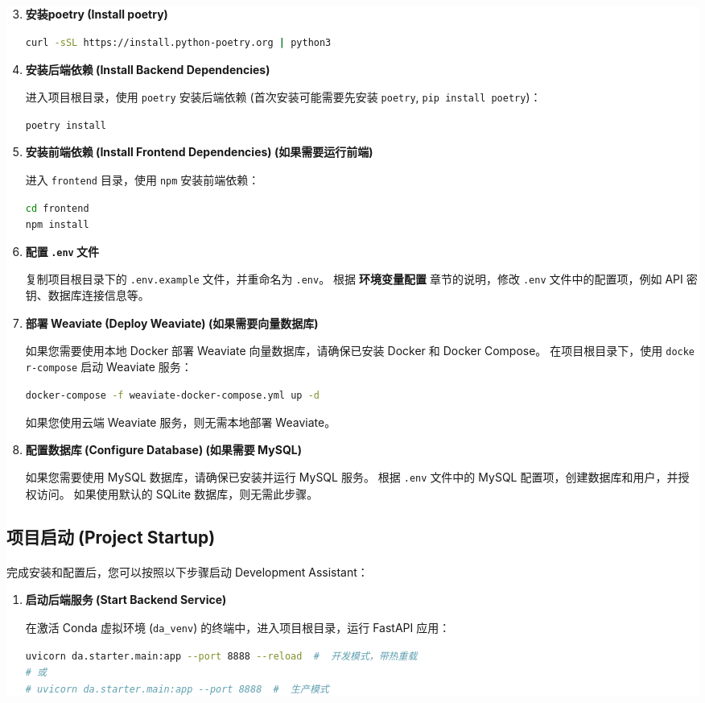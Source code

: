 3. **安装poetry (Install poetry)**

    ```bash
    curl -sSL https://install.python-poetry.org | python3
    ```

3.  **安装后端依赖 (Install Backend Dependencies)**

    进入项目根目录，使用 `poetry` 安装后端依赖 (首次安装可能需要先安装 `poetry`,  `pip install poetry`)：

    ```bash
    poetry install
    ```

4.  **安装前端依赖 (Install Frontend Dependencies) (如果需要运行前端)**

    进入 `frontend` 目录，使用 `npm` 安装前端依赖：

    ```bash
    cd frontend
    npm install
    ```

5.  **配置 `.env` 文件**

    复制项目根目录下的 `.env.example` 文件，并重命名为 `.env`。  根据 **环境变量配置** 章节的说明，修改 `.env` 文件中的配置项，例如 API 密钥、数据库连接信息等。

6.  **部署 Weaviate (Deploy Weaviate) (如果需要向量数据库)**

    如果您需要使用本地 Docker 部署 Weaviate 向量数据库，请确保已安装 Docker 和 Docker Compose。  在项目根目录下，使用 `docker-compose` 启动 Weaviate 服务：

    ```bash
    docker-compose -f weaviate-docker-compose.yml up -d
    ```

    如果您使用云端 Weaviate 服务，则无需本地部署 Weaviate。

7.  **配置数据库 (Configure Database) (如果需要 MySQL)**

    如果您需要使用 MySQL 数据库，请确保已安装并运行 MySQL 服务。  根据 `.env` 文件中的 MySQL 配置项，创建数据库和用户，并授权访问。 如果使用默认的 SQLite 数据库，则无需此步骤。

## 项目启动 (Project Startup)

完成安装和配置后，您可以按照以下步骤启动 Development Assistant：

1.  **启动后端服务 (Start Backend Service)**

    在激活 Conda 虚拟环境 (`da_venv`) 的终端中，进入项目根目录，运行 FastAPI 应用：

    ```bash
    uvicorn da.starter.main:app --port 8888 --reload  #  开发模式，带热重载
    # 或
    # uvicorn da.starter.main:app --port 8888  #  生产模式
    ```
